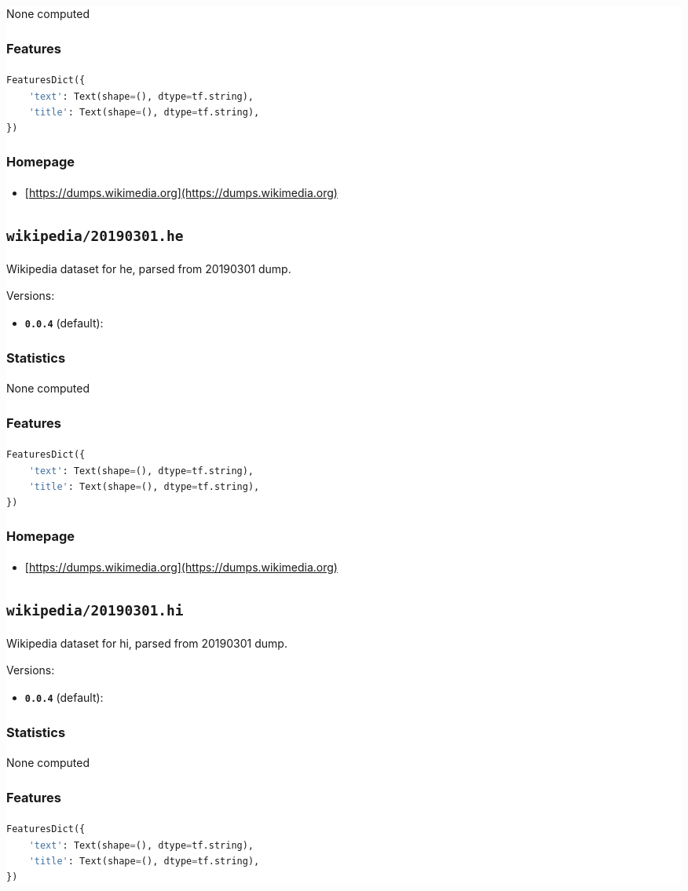 None computed

### Features

```python
FeaturesDict({
    'text': Text(shape=(), dtype=tf.string),
    'title': Text(shape=(), dtype=tf.string),
})
```

### Homepage

*   [https://dumps.wikimedia.org](https://dumps.wikimedia.org)

## `wikipedia/20190301.he`
Wikipedia dataset for he, parsed from 20190301 dump.

Versions:

*   **`0.0.4`** (default):

### Statistics

None computed

### Features

```python
FeaturesDict({
    'text': Text(shape=(), dtype=tf.string),
    'title': Text(shape=(), dtype=tf.string),
})
```

### Homepage

*   [https://dumps.wikimedia.org](https://dumps.wikimedia.org)

## `wikipedia/20190301.hi`
Wikipedia dataset for hi, parsed from 20190301 dump.

Versions:

*   **`0.0.4`** (default):

### Statistics

None computed

### Features

```python
FeaturesDict({
    'text': Text(shape=(), dtype=tf.string),
    'title': Text(shape=(), dtype=tf.string),
})
```
